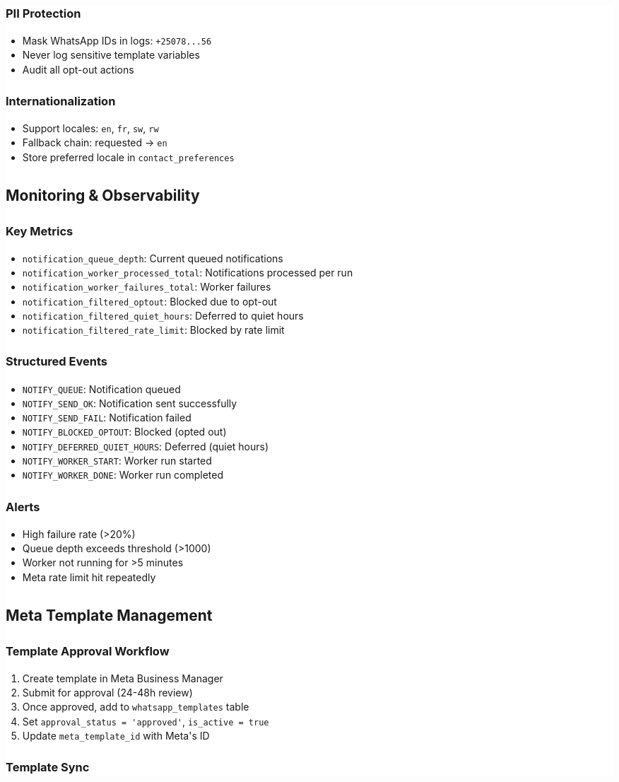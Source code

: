 ### PII Protection

- Mask WhatsApp IDs in logs: `+25078...56`
- Never log sensitive template variables
- Audit all opt-out actions

### Internationalization

- Support locales: `en`, `fr`, `sw`, `rw`
- Fallback chain: requested → `en`
- Store preferred locale in `contact_preferences`

## Monitoring & Observability

### Key Metrics

- `notification_queue_depth`: Current queued notifications
- `notification_worker_processed_total`: Notifications processed per run
- `notification_worker_failures_total`: Worker failures
- `notification_filtered_optout`: Blocked due to opt-out
- `notification_filtered_quiet_hours`: Deferred to quiet hours
- `notification_filtered_rate_limit`: Blocked by rate limit

### Structured Events

- `NOTIFY_QUEUE`: Notification queued
- `NOTIFY_SEND_OK`: Notification sent successfully
- `NOTIFY_SEND_FAIL`: Notification failed
- `NOTIFY_BLOCKED_OPTOUT`: Blocked (opted out)
- `NOTIFY_DEFERRED_QUIET_HOURS`: Deferred (quiet hours)
- `NOTIFY_WORKER_START`: Worker run started
- `NOTIFY_WORKER_DONE`: Worker run completed

### Alerts

- High failure rate (>20%)
- Queue depth exceeds threshold (>1000)
- Worker not running for >5 minutes
- Meta rate limit hit repeatedly

## Meta Template Management

### Template Approval Workflow

1. Create template in Meta Business Manager
2. Submit for approval (24-48h review)
3. Once approved, add to `whatsapp_templates` table
4. Set `approval_status = 'approved'`, `is_active = true`
5. Update `meta_template_id` with Meta's ID

### Template Sync
